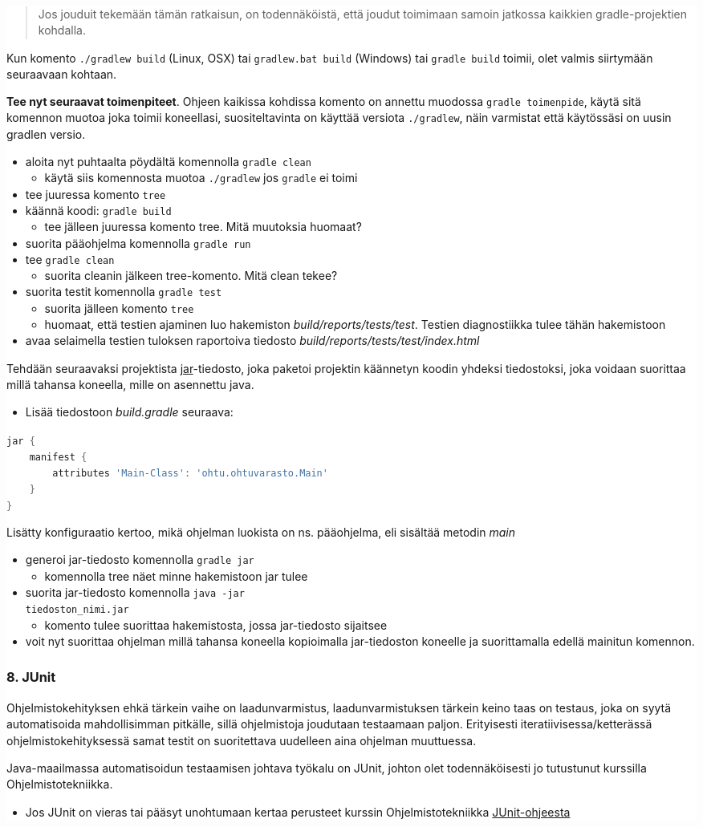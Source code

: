 >
>Jos jouduit tekemään tämän ratkaisun, on todennäköistä, että joudut toimimaan samoin jatkossa kaikkien gradle-projektien kohdalla.

Kun komento <code>./gradlew build</code> (Linux, OSX) tai <code>gradlew.bat build</code> (Windows) tai <code>gradle build</code> toimii, olet valmis siirtymään seuraavaan kohtaan.

**Tee nyt seuraavat toimenpiteet**. Ohjeen kaikissa kohdissa komento on annettu muodossa <code>gradle toimenpide</code>, käytä sitä komennon muotoa joka toimii koneellasi, suositeltavinta on käyttää versiota <code>./gradlew</code>, näin varmistat että käytössäsi on uusin gradlen versio.

* aloita nyt puhtaalta pöydältä komennolla <code>gradle clean</code>
  * käytä siis komennosta muotoa <code>./gradlew</code> jos <code>gradle</code> ei toimi
* tee juuressa komento <code>tree</code>
* käännä koodi: <code>gradle build</code>
  * tee jälleen juuressa komento tree. Mitä muutoksia huomaat?
* suorita pääohjelma komennolla <code>gradle run</code>
* tee <code>gradle clean</code>
  * suorita cleanin jälkeen tree-komento. Mitä clean tekee?
* suorita testit komennolla <code>gradle test</code>
  * suorita jälleen komento <code>tree</code>
  * huomaat, että testien ajaminen luo hakemiston _build/reports/tests/test_. Testien diagnostiikka tulee tähän hakemistoon
* avaa selaimella testien tuloksen raportoiva tiedosto _build/reports/tests/test/index.html_

Tehdään seuraavaksi projektista [jar](https://en.wikipedia.org/wiki/JAR_(file_format))-tiedosto, joka paketoi projektin käännetyn koodin yhdeksi tiedostoksi, joka voidaan suorittaa millä tahansa koneella, mille on asennettu java.

* Lisää tiedostoon _build.gradle_ seuraava:

```groovy
jar {
    manifest {
        attributes 'Main-Class': 'ohtu.ohtuvarasto.Main'
    }
}
```

Lisätty konfiguraatio kertoo, mikä ohjelman luokista on ns. pääohjelma, eli sisältää metodin _main_

* generoi jar-tiedosto komennolla <code>gradle jar</code>
  *  komennolla tree näet minne hakemistoon jar tulee
* suorita jar-tiedosto komennolla <code>java -jar tiedoston_nimi.jar</code>
  * komento tulee suorittaa hakemistosta, jossa jar-tiedosto sijaitsee 
* voit nyt suorittaa ohjelman millä tahansa koneella kopioimalla jar-tiedoston koneelle ja suorittamalla edellä mainitun komennon. 

### 8. JUnit

Ohjelmistokehityksen ehkä tärkein vaihe on laadunvarmistus, laadunvarmistuksen tärkein keino taas on testaus, joka on syytä automatisoida mahdollisimman pitkälle, sillä ohjelmistoja joudutaan testaamaan paljon. Erityisesti iteratiivisessa/ketterässä ohjelmistokehityksessä samat testit on suoritettava uudelleen aina ohjelman muuttuessa. 

Java-maailmassa automatisoidun testaamisen johtava työkalu on JUnit, johton olet todennäköisesti jo tutustunut kurssilla Ohjelmistotekniikka. 
  * Jos JUnit on vieras tai pääsyt unohtumaan kertaa perusteet kurssin Ohjelmistotekniikka [JUnit-ohjeesta](https://github.com/mluukkai/Ohjelmistotekniikka-syksy-2019/blob/master/web/junit.md) 
